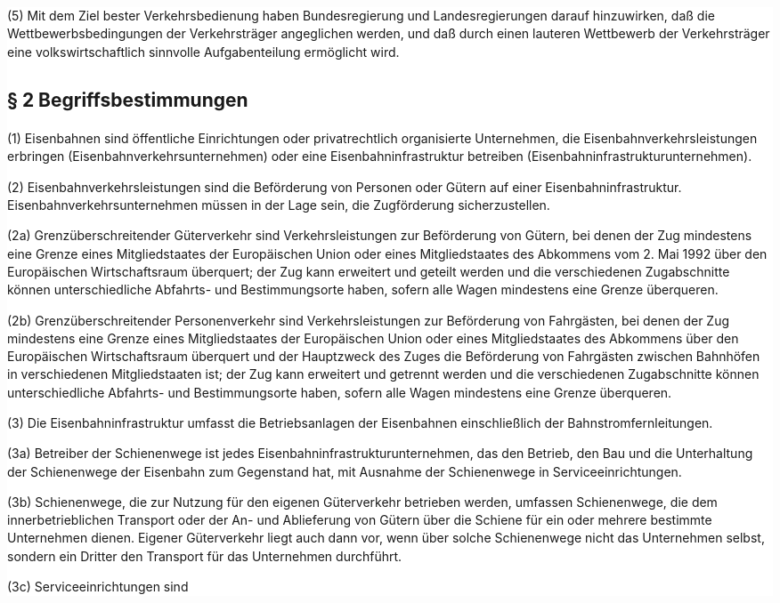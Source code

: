 (5) Mit dem Ziel bester Verkehrsbedienung haben Bundesregierung und
Landesregierungen darauf hinzuwirken, daß die Wettbewerbsbedingungen
der Verkehrsträger angeglichen werden, und daß durch einen lauteren
Wettbewerb der Verkehrsträger eine volkswirtschaftlich sinnvolle
Aufgabenteilung ermöglicht wird.

## § 2 Begriffsbestimmungen

(1) Eisenbahnen sind öffentliche Einrichtungen oder privatrechtlich
organisierte Unternehmen, die Eisenbahnverkehrsleistungen erbringen
(Eisenbahnverkehrsunternehmen) oder eine Eisenbahninfrastruktur
betreiben (Eisenbahninfrastrukturunternehmen).

(2) Eisenbahnverkehrsleistungen sind die Beförderung von Personen oder
Gütern auf einer Eisenbahninfrastruktur. Eisenbahnverkehrsunternehmen
müssen in der Lage sein, die Zugförderung sicherzustellen.

(2a) Grenzüberschreitender Güterverkehr sind Verkehrsleistungen zur
Beförderung von Gütern, bei denen der Zug mindestens eine Grenze eines
Mitgliedstaates der Europäischen Union oder eines Mitgliedstaates des
Abkommens vom 2. Mai 1992 über den Europäischen Wirtschaftsraum
überquert; der Zug kann erweitert und geteilt werden und die
verschiedenen Zugabschnitte können unterschiedliche Abfahrts- und
Bestimmungsorte haben, sofern alle Wagen mindestens eine Grenze
überqueren.

(2b) Grenzüberschreitender Personenverkehr sind Verkehrsleistungen zur
Beförderung von Fahrgästen, bei denen der Zug mindestens eine Grenze
eines Mitgliedstaates der Europäischen Union oder eines
Mitgliedstaates des Abkommens über den Europäischen Wirtschaftsraum
überquert und der Hauptzweck des Zuges die Beförderung von Fahrgästen
zwischen Bahnhöfen in verschiedenen Mitgliedstaaten ist; der Zug kann
erweitert und getrennt werden und die verschiedenen Zugabschnitte
können unterschiedliche Abfahrts- und Bestimmungsorte haben, sofern
alle Wagen mindestens eine Grenze überqueren.

(3) Die Eisenbahninfrastruktur umfasst die Betriebsanlagen der
Eisenbahnen einschließlich der Bahnstromfernleitungen.

(3a) Betreiber der Schienenwege ist jedes
Eisenbahninfrastrukturunternehmen, das den Betrieb, den Bau und die
Unterhaltung der Schienenwege der Eisenbahn zum Gegenstand hat, mit
Ausnahme der Schienenwege in Serviceeinrichtungen.

(3b) Schienenwege, die zur Nutzung für den eigenen Güterverkehr
betrieben werden, umfassen Schienenwege, die dem innerbetrieblichen
Transport oder der An- und Ablieferung von Gütern über die Schiene für
ein oder mehrere bestimmte Unternehmen dienen. Eigener Güterverkehr
liegt auch dann vor, wenn über solche Schienenwege nicht das
Unternehmen selbst, sondern ein Dritter den Transport für das
Unternehmen durchführt.

(3c) Serviceeinrichtungen sind
